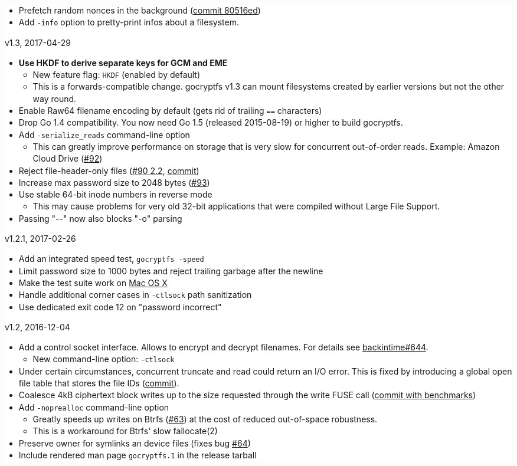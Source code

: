 * Prefetch random nonces in the background
  ([commit 80516ed](https://github.com/rfjakob/gocryptfs/commit/80516ed3351477793eec882508969b6b29b69b0a))
* Add `-info` option to pretty-print infos about a filesystem.

v1.3, 2017-04-29
* **Use HKDF to derive separate keys for GCM and EME**
  * New feature flag: `HKDF` (enabled by default)
  * This is a forwards-compatible change. gocryptfs v1.3 can mount
   filesystems created by earlier versions but not the other way round.
* Enable Raw64 filename encoding by default (gets rid of trailing `==` characters)
* Drop Go 1.4 compatibility. You now need Go 1.5 (released 2015-08-19)
  or higher to build gocryptfs.
* Add `-serialize_reads` command-line option
  * This can greatly improve performance on storage
    that is very slow for concurrent out-of-order reads. Example:
    Amazon Cloud Drive ([#92](https://github.com/rfjakob/gocryptfs/issues/92))
* Reject file-header-only files
  ([#90 2.2](https://github.com/rfjakob/gocryptfs/issues/90),
  [commit](https://github.com/rfjakob/gocryptfs/commit/14038a1644f17f50b113a05d09a2a0a3b3e973b2))
* Increase max password size to 2048 bytes ([#93](https://github.com/rfjakob/gocryptfs/issues/93))
* Use stable 64-bit inode numbers in reverse mode
  * This may cause problems for very old 32-bit applications
    that were compiled without Large File Support.
* Passing "--" now also blocks "-o" parsing

v1.2.1, 2017-02-26
* Add an integrated speed test, `gocryptfs -speed`
* Limit password size to 1000 bytes and reject trailing garbage after the newline
* Make the test suite work on [Mac OS X](https://github.com/rfjakob/gocryptfs/issues/15)
* Handle additional corner cases in `-ctlsock` path sanitization
* Use dedicated exit code 12 on "password incorrect"

v1.2, 2016-12-04
* Add a control socket interface. Allows to encrypt and decrypt filenames.
  For details see [backintime#644](https://github.com/bit-team/backintime/issues/644#issuecomment-259835183).
  * New command-line option: `-ctlsock`
* Under certain circumstances, concurrent truncate and read could return
  an I/O error. This is fixed by introducing a global open file table
  that stores the file IDs
  ([commit](https://github.com/rfjakob/gocryptfs/commit/0489d08ae21107990d0efd0685443293aa26b35f)).
* Coalesce 4kB ciphertext block writes up to the size requested through
  the write FUSE call
  ([commit with benchmarks](https://github.com/rfjakob/gocryptfs/commit/024511d9c71558be4b1169d6bb43bd18d65539e0))
* Add `-noprealloc` command-line option
  * Greatly speeds up writes on Btrfs
    ([#63](https://github.com/rfjakob/gocryptfs/issues/63))
    at the cost of reduced out-of-space robustness.
  * This is a workaround for Btrfs' slow fallocate(2)
* Preserve owner for symlinks an device files (fixes bug [#64](https://github.com/rfjakob/gocryptfs/issues/64))
* Include rendered man page `gocryptfs.1` in the release tarball
